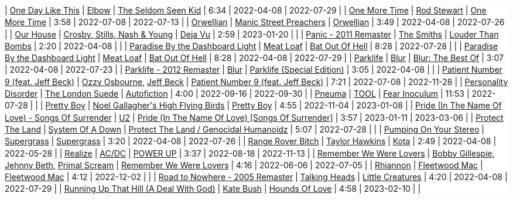 | [One Day Like This](https://open.spotify.com/track/1OZSVl0JJ1MBzibpuhmmXb) | [Elbow](https://open.spotify.com/artist/0TJB3EE2efClsYIDQ8V2Jk) | [The Seldom Seen Kid](https://open.spotify.com/album/25KJ3Be6nm3mvFOOKZU2TE) | 6:34 | 2022-04-08 | 2022-07-29 |
| [One More Time](https://open.spotify.com/track/5oD2dU9uXCuCLYKGeTYi7i) | [Rod Stewart](https://open.spotify.com/artist/2y8Jo9CKhJvtfeKOsYzRdT) | [One More Time](https://open.spotify.com/album/0187WUsGIlSalPRu0BOu1y) | 3:58 | 2022-07-08 | 2022-07-13 |
| [Orwellian](https://open.spotify.com/track/5D651d3YNq4kqWG8YdO29n) | [Manic Street Preachers](https://open.spotify.com/artist/2uH0RyPcX7fnCcT90HFDQX) | [Orwellian](https://open.spotify.com/album/2VjZp7OSvHyG3SPRqeqsMr) | 3:49 | 2022-04-08 | 2022-07-26 |
| [Our House](https://open.spotify.com/track/2hitsKa8SthKhRJBXUHbIv) | [Crosby, Stills, Nash & Young](https://open.spotify.com/artist/1CYsQCypByMVgnv17qsSbQ) | [Deja Vu](https://open.spotify.com/album/5bHkK1X4WEOzNvRhehvOcb) | 2:59 | 2023-01-20 |  |
| [Panic \- 2011 Remaster](https://open.spotify.com/track/64D3dzWyj0GpQT1AHx4kbK) | [The Smiths](https://open.spotify.com/artist/3yY2gUcIsjMr8hjo51PoJ8) | [Louder Than Bombs](https://open.spotify.com/album/45StnugV9WQMQwk4rRoTy8) | 2:20 | 2022-04-08 |  |
| [Paradise By the Dashboard Light](https://open.spotify.com/track/2g7gviEeJr6pyxO7G35EWQ) | [Meat Loaf](https://open.spotify.com/artist/7dnB1wSxbYa8CejeVg98hz) | [Bat Out Of Hell](https://open.spotify.com/album/6mvI80w5r78niBmwtu7RF9) | 8:28 | 2022-07-28 |  |
| [Paradise By the Dashboard Light](https://open.spotify.com/track/7mzHEzbsl5iOvBRuXwReZU) | [Meat Loaf](https://open.spotify.com/artist/7dnB1wSxbYa8CejeVg98hz) | [Bat Out Of Hell](https://open.spotify.com/album/0elHWyUbF2KLuHl8GjlzEM) | 8:28 | 2022-04-08 | 2022-07-29 |
| [Parklife](https://open.spotify.com/track/3mqRLlD9j92BBv1ueFhJ1l) | [Blur](https://open.spotify.com/artist/7MhMgCo0Bl0Kukl93PZbYS) | [Blur: The Best Of](https://open.spotify.com/album/1bgkxe4t0HNeLn9rhrx79x) | 3:07 | 2022-04-08 | 2022-07-23 |
| [Parklife \- 2012 Remaster](https://open.spotify.com/track/7FSzJQV6thyoQptFCUTV9c) | [Blur](https://open.spotify.com/artist/7MhMgCo0Bl0Kukl93PZbYS) | [Parklife \(Special Edition\)](https://open.spotify.com/album/0DBkFC6739trhCoVreZyds) | 3:05 | 2022-04-08 |  |
| [Patient Number 9 \(feat\. Jeff Beck\)](https://open.spotify.com/track/6kAOsnRUgp21bPiUoVZeuJ) | [Ozzy Osbourne](https://open.spotify.com/artist/6ZLTlhejhndI4Rh53vYhrY), [Jeff Beck](https://open.spotify.com/artist/0AD4odMWVQ2wUSlgxOB5Rl) | [Patient Number 9 \(feat\. Jeff Beck\)](https://open.spotify.com/album/6ofIoMgNMIM7cvlxjWNcpN) | 7:21 | 2022-07-08 | 2022-11-28 |
| [Personality Disorder](https://open.spotify.com/track/7noQsk2Wm00f5HlH2Zmume) | [The London Suede](https://open.spotify.com/artist/6GuRYj1MEnu1WZhDA2Xy0t) | [Autofiction](https://open.spotify.com/album/6yLKyq7x7ZCpL7p99smtsO) | 4:00 | 2022-09-16 | 2022-09-30 |
| [Pneuma](https://open.spotify.com/track/03sEzk1VyrUZSgyhoQR0LZ) | [TOOL](https://open.spotify.com/artist/2yEwvVSSSUkcLeSTNyHKh8) | [Fear Inoculum](https://open.spotify.com/album/7acEciVtnuTzmwKptkjth5) | 11:53 | 2022-07-28 |  |
| [Pretty Boy](https://open.spotify.com/track/0HLUNrbWZdyUDWVKy3X9JH) | [Noel Gallagher's High Flying Birds](https://open.spotify.com/artist/7sjttK1WcZeyLPn3IsQ62L) | [Pretty Boy](https://open.spotify.com/album/0H47zdiavh551uJHvO4Nfx) | 4:55 | 2022-11-04 | 2023-01-08 |
| [Pride \(In The Name Of Love\) \- Songs Of Surrender](https://open.spotify.com/track/6CKAooQEn3KvEqJjTqCeMI) | [U2](https://open.spotify.com/artist/51Blml2LZPmy7TTiAg47vQ) | [Pride \(In The Name Of Love\) \[Songs Of Surrender\]](https://open.spotify.com/album/6A7Gfg1fPBLrbRxQdya0vK) | 3:57 | 2023-01-11 | 2023-03-06 |
| [Protect The Land](https://open.spotify.com/track/11ajcVj3qSyyMPUpTJUP3y) | [System Of A Down](https://open.spotify.com/artist/5eAWCfyUhZtHHtBdNk56l1) | [Protect The Land / Genocidal Humanoidz](https://open.spotify.com/album/00OQIrRjQgZmacSnjK8L7M) | 5:07 | 2022-07-28 |  |
| [Pumping On Your Stereo](https://open.spotify.com/track/4pCfNA9bjI3pccG5s9fm7J) | [Supergrass](https://open.spotify.com/artist/0sHeX8oQ6o7xic3wMf4NBU) | [Supergrass](https://open.spotify.com/album/7fAfHvKNHlQav4CtSN7Iqz) | 3:20 | 2022-04-08 | 2022-07-26 |
| [Range Rover Bitch](https://open.spotify.com/track/0CgJ1v2IDbrp4JAYeGhfYz) | [Taylor Hawkins](https://open.spotify.com/artist/6bI8H2TnlKYGJSo52wcTP4) | [Kota](https://open.spotify.com/album/0NpLbHiynJPixcHeGdd2Kb) | 2:49 | 2022-04-08 | 2022-05-28 |
| [Realize](https://open.spotify.com/track/4JDjZ2AzlHnde5uUy0TveV) | [AC/DC](https://open.spotify.com/artist/711MCceyCBcFnzjGY4Q7Un) | [POWER UP](https://open.spotify.com/album/3bTNxJYk2bwdWBMtrjBxb0) | 3:37 | 2022-08-18 | 2022-11-13 |
| [Remember We Were Lovers](https://open.spotify.com/track/51TM4SSltkpKkL0ZlrpfCg) | [Bobby Gillespie](https://open.spotify.com/artist/77aJXR27gzqvC7CEko5h3o), [Jehnny Beth](https://open.spotify.com/artist/2WOMBqEsllg2ICn7D2L8ta), [Primal Scream](https://open.spotify.com/artist/3wury2nd8idV4GecUg5xze) | [Remember We Were Lovers](https://open.spotify.com/album/4nqCtPyJLpPpr2H087hKNC) | 4:16 | 2022-06-06 | 2022-07-05 |
| [Rhiannon](https://open.spotify.com/track/05oETzWbd4SI33qK2gbJfR) | [Fleetwood Mac](https://open.spotify.com/artist/08GQAI4eElDnROBrJRGE0X) | [Fleetwood Mac](https://open.spotify.com/album/5VIQ3VaAoRKOEpJ0fewdvo) | 4:12 | 2022-12-02 |  |
| [Road to Nowhere \- 2005 Remaster](https://open.spotify.com/track/2co8fDyaVmxv8xruQWORnC) | [Talking Heads](https://open.spotify.com/artist/2x9SpqnPi8rlE9pjHBwmSC) | [Little Creatures](https://open.spotify.com/album/5Dja2ASXd7MOM628iwYdtA) | 4:20 | 2022-04-08 | 2022-07-29 |
| [Running Up That Hill \(A Deal With God\)](https://open.spotify.com/track/1PtQJZVZIdWIYdARpZRDFO) | [Kate Bush](https://open.spotify.com/artist/1aSxMhuvixZ8h9dK9jIDwL) | [Hounds Of Love](https://open.spotify.com/album/5G5UwqPsxDKpxJLX4xsyuh) | 4:58 | 2023-02-10 |  |